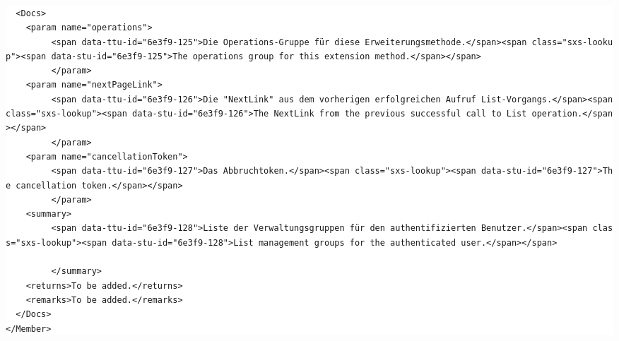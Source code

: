       <Docs>
        <param name="operations">
             <span data-ttu-id="6e3f9-125">Die Operations-Gruppe für diese Erweiterungsmethode.</span><span class="sxs-lookup"><span data-stu-id="6e3f9-125">The operations group for this extension method.</span></span>
             </param>
        <param name="nextPageLink">
             <span data-ttu-id="6e3f9-126">Die "NextLink" aus dem vorherigen erfolgreichen Aufruf List-Vorgangs.</span><span class="sxs-lookup"><span data-stu-id="6e3f9-126">The NextLink from the previous successful call to List operation.</span></span>
             </param>
        <param name="cancellationToken">
             <span data-ttu-id="6e3f9-127">Das Abbruchtoken.</span><span class="sxs-lookup"><span data-stu-id="6e3f9-127">The cancellation token.</span></span>
             </param>
        <summary>
             <span data-ttu-id="6e3f9-128">Liste der Verwaltungsgruppen für den authentifizierten Benutzer.</span><span class="sxs-lookup"><span data-stu-id="6e3f9-128">List management groups for the authenticated user.</span></span>
            
             </summary>
        <returns>To be added.</returns>
        <remarks>To be added.</remarks>
      </Docs>
    </Member>
  </Members>
</Type>